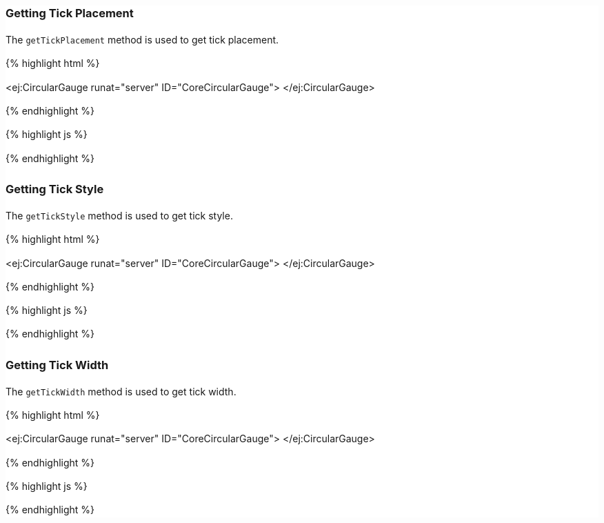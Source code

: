 ### Getting Tick Placement

The `getTickPlacement` method is used to get tick placement.

{% highlight html %}

<ej:CircularGauge runat="server" ID="CoreCircularGauge">
</ej:CircularGauge>

{% endhighlight %}

{% highlight js %}
  
<script>
    $("#CoreCircularGauge").ejCircularGauge();
    var circulargaugeObj = $("#CoreCircularGauge").data("ejCircularGauge");
    circulargaugeObj.getTickPlacement(0, 0);
</script>

{% endhighlight %}

### Getting Tick Style

The `getTickStyle` method is used to get tick style.

{% highlight html %}

<ej:CircularGauge runat="server" ID="CoreCircularGauge">
</ej:CircularGauge>

{% endhighlight %}

{% highlight js %}
  
<script>
    $("#CoreCircularGauge").ejCircularGauge();
    var circulargaugeObj = $("#CoreCircularGauge").data("ejCircularGauge");
    circulargaugeObj.getTickStyle(0, 0);
</script>

{% endhighlight %}

### Getting Tick Width

The `getTickWidth` method is used to get tick width.

{% highlight html %}

<ej:CircularGauge runat="server" ID="CoreCircularGauge">
</ej:CircularGauge>

{% endhighlight %}

{% highlight js %}
  
<script>
    $("#CoreCircularGauge").ejCircularGauge();
    var circulargaugeObj = $("#CoreCircularGauge").data("ejCircularGauge");
    circulargaugeObj.getTickWidth(0, 0);
</script>

{% endhighlight %}
